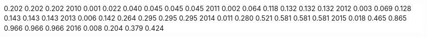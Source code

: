    <td style="text-align:right;"> 0.202 </td>
   <td style="text-align:right;"> 0.202 </td>
   <td style="text-align:right;"> 0.202 </td>
  </tr>
  <tr>
   <td style="text-align:left;"> 2010 </td>
   <td style="text-align:right;"> 0.001 </td>
   <td style="text-align:right;"> 0.022 </td>
   <td style="text-align:right;"> 0.040 </td>
   <td style="text-align:right;"> 0.045 </td>
   <td style="text-align:right;"> 0.045 </td>
   <td style="text-align:right;"> 0.045 </td>
  </tr>
  <tr>
   <td style="text-align:left;"> 2011 </td>
   <td style="text-align:right;"> 0.002 </td>
   <td style="text-align:right;"> 0.064 </td>
   <td style="text-align:right;"> 0.118 </td>
   <td style="text-align:right;"> 0.132 </td>
   <td style="text-align:right;"> 0.132 </td>
   <td style="text-align:right;"> 0.132 </td>
  </tr>
  <tr>
   <td style="text-align:left;"> 2012 </td>
   <td style="text-align:right;"> 0.003 </td>
   <td style="text-align:right;"> 0.069 </td>
   <td style="text-align:right;"> 0.128 </td>
   <td style="text-align:right;"> 0.143 </td>
   <td style="text-align:right;"> 0.143 </td>
   <td style="text-align:right;"> 0.143 </td>
  </tr>
  <tr>
   <td style="text-align:left;"> 2013 </td>
   <td style="text-align:right;"> 0.006 </td>
   <td style="text-align:right;"> 0.142 </td>
   <td style="text-align:right;"> 0.264 </td>
   <td style="text-align:right;"> 0.295 </td>
   <td style="text-align:right;"> 0.295 </td>
   <td style="text-align:right;"> 0.295 </td>
  </tr>
  <tr>
   <td style="text-align:left;"> 2014 </td>
   <td style="text-align:right;"> 0.011 </td>
   <td style="text-align:right;"> 0.280 </td>
   <td style="text-align:right;"> 0.521 </td>
   <td style="text-align:right;"> 0.581 </td>
   <td style="text-align:right;"> 0.581 </td>
   <td style="text-align:right;"> 0.581 </td>
  </tr>
  <tr>
   <td style="text-align:left;"> 2015 </td>
   <td style="text-align:right;"> 0.018 </td>
   <td style="text-align:right;"> 0.465 </td>
   <td style="text-align:right;"> 0.865 </td>
   <td style="text-align:right;"> 0.966 </td>
   <td style="text-align:right;"> 0.966 </td>
   <td style="text-align:right;"> 0.966 </td>
  </tr>
  <tr>
   <td style="text-align:left;"> 2016 </td>
   <td style="text-align:right;"> 0.008 </td>
   <td style="text-align:right;"> 0.204 </td>
   <td style="text-align:right;"> 0.379 </td>
   <td style="text-align:right;"> 0.424 </td>